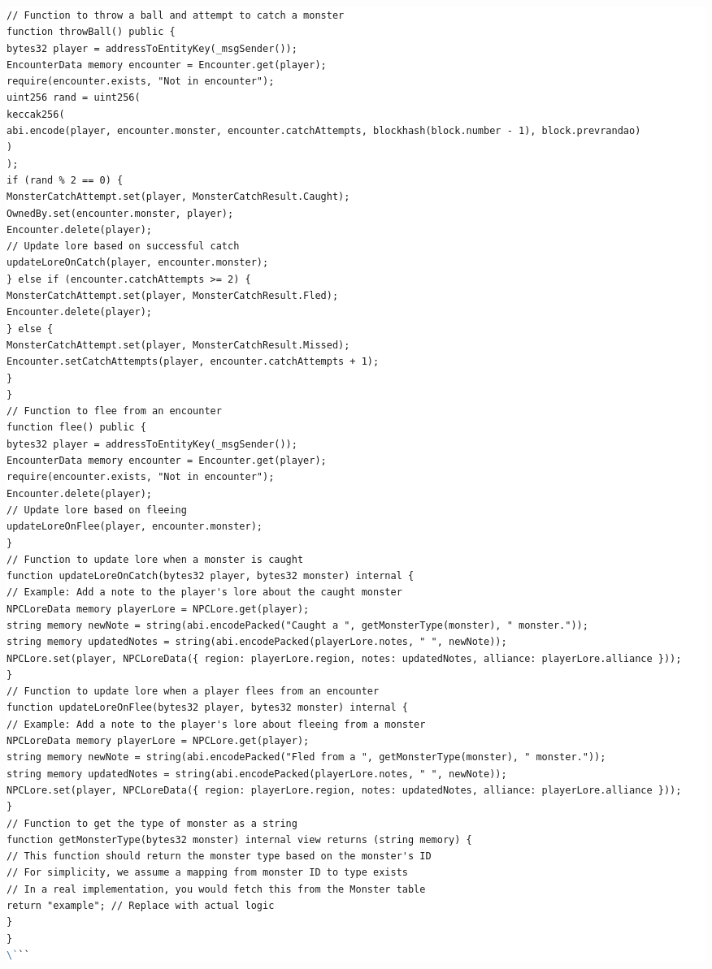 ```md
// Function to throw a ball and attempt to catch a monster
function throwBall() public {
bytes32 player = addressToEntityKey(_msgSender());
EncounterData memory encounter = Encounter.get(player);
require(encounter.exists, "Not in encounter");
uint256 rand = uint256(
keccak256(
abi.encode(player, encounter.monster, encounter.catchAttempts, blockhash(block.number - 1), block.prevrandao)
)
);
if (rand % 2 == 0) {
MonsterCatchAttempt.set(player, MonsterCatchResult.Caught);
OwnedBy.set(encounter.monster, player);
Encounter.delete(player);
// Update lore based on successful catch
updateLoreOnCatch(player, encounter.monster);
} else if (encounter.catchAttempts >= 2) {
MonsterCatchAttempt.set(player, MonsterCatchResult.Fled);
Encounter.delete(player);
} else {
MonsterCatchAttempt.set(player, MonsterCatchResult.Missed);
Encounter.setCatchAttempts(player, encounter.catchAttempts + 1);
}
}
// Function to flee from an encounter
function flee() public {
bytes32 player = addressToEntityKey(_msgSender());
EncounterData memory encounter = Encounter.get(player);
require(encounter.exists, "Not in encounter");
Encounter.delete(player);
// Update lore based on fleeing
updateLoreOnFlee(player, encounter.monster);
}
// Function to update lore when a monster is caught
function updateLoreOnCatch(bytes32 player, bytes32 monster) internal {
// Example: Add a note to the player's lore about the caught monster
NPCLoreData memory playerLore = NPCLore.get(player);
string memory newNote = string(abi.encodePacked("Caught a ", getMonsterType(monster), " monster."));
string memory updatedNotes = string(abi.encodePacked(playerLore.notes, " ", newNote));
NPCLore.set(player, NPCLoreData({ region: playerLore.region, notes: updatedNotes, alliance: playerLore.alliance }));
}
// Function to update lore when a player flees from an encounter
function updateLoreOnFlee(bytes32 player, bytes32 monster) internal {
// Example: Add a note to the player's lore about fleeing from a monster
NPCLoreData memory playerLore = NPCLore.get(player);
string memory newNote = string(abi.encodePacked("Fled from a ", getMonsterType(monster), " monster."));
string memory updatedNotes = string(abi.encodePacked(playerLore.notes, " ", newNote));
NPCLore.set(player, NPCLoreData({ region: playerLore.region, notes: updatedNotes, alliance: playerLore.alliance }));
}
// Function to get the type of monster as a string
function getMonsterType(bytes32 monster) internal view returns (string memory) {
// This function should return the monster type based on the monster's ID
// For simplicity, we assume a mapping from monster ID to type exists
// In a real implementation, you would fetch this from the Monster table
return "example"; // Replace with actual logic
}
}
\```
```
